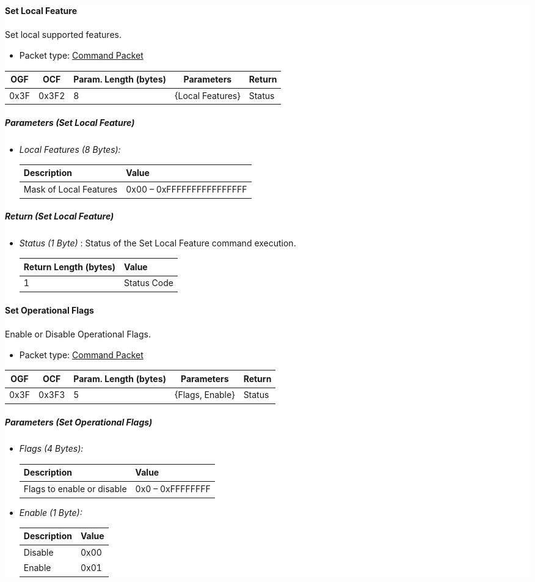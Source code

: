

#### Set Local Feature

Set local supported features.

- Packet type: [Command Packet](#command-packet)

| **OGF** | **OCF** | **Param. Length (bytes)** | **Parameters**     | **Return** |
| ------- | ------- | ------------------------ | ------------------ | ---------- |
| 0x3F    | 0x3F2   | 8                        | {Local Features}   | Status     |

##### Parameters (Set Local Feature)

- _Local Features (8 Bytes):_

    | **Description**        | **Value**                 |
    | ---------------------- | ------------------------- |
    | Mask of Local Features | 0x00 – 0xFFFFFFFFFFFFFFFF |

##### Return (Set Local Feature)

- _Status (1 Byte)_ : Status of the Set Local Feature command execution.

    | **Return Length (bytes)** | **Value**  |
    | ------------------------- | ---------- |
    | 1                         | Status Code |



#### Set Operational Flags

Enable or Disable Operational Flags.

- Packet type: [Command Packet](#command-packet)

| **OGF** | **OCF** | **Param. Length (bytes)** | **Parameters**     | **Return** |
| ------- | ------- | ------------------------ | ------------------ | ---------- |
| 0x3F    | 0x3F3   | 5                        | {Flags, Enable}    | Status     |

##### Parameters (Set Operational Flags)

- _Flags (4 Bytes):_

    | **Description**            | **Value**        |
    | -------------------------- | ---------------- |
    | Flags to enable or disable | 0x0 – 0xFFFFFFFF |

- _Enable (1 Byte):_

    | **Description** | **Value** |
    | --------------- | --------- |
    | Disable         | 0x00      |
    | Enable          | 0x01      |
